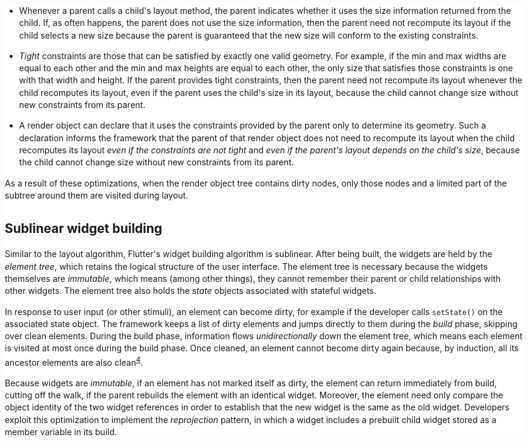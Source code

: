 * Whenever a parent calls a child's layout method, the parent indicates
  whether it uses the size information returned from the child. If,
  as often happens, the parent does not use the size information,
  then the parent need not recompute its layout if the child selects
  a new size because the parent is guaranteed that the new size will
  conform to the existing constraints.

* _Tight_ constraints are those that can be satisfied by exactly one
  valid geometry. For example, if the min and max widths are equal to
  each other and the min and max heights are equal to each other,
  the only size that satisfies those constraints is one with that
  width and height. If the parent provides tight constraints,
  then the parent need not recompute its layout whenever the child
  recomputes its layout, even if the parent uses the child's size
  in its layout, because the child cannot change size without new
  constraints from its parent.

* A render object can declare that it uses the constraints provided
  by the parent only to determine its geometry. Such a declaration
  informs the framework that the parent of that render object does
  not need to recompute its layout when the child recomputes its layout
  _even if the constraints are not tight_ and _even if the parent's
  layout depends on the child's size_, because the child cannot change
  size without new constraints from its parent.

As a result of these optimizations, when the render object tree contains
dirty nodes, only those nodes and a limited part of the subtree around
them are visited during layout.

## Sublinear widget building

Similar to the layout algorithm, Flutter's widget building algorithm
is sublinear. After being built, the widgets are held by the _element
tree_, which retains the logical structure of the user interface.
The element tree is necessary because the widgets themselves are
_immutable_, which means (among other things), they cannot remember their
parent or child relationships with other widgets. The element tree also
holds the _state_ objects associated with stateful widgets.

In response to user input (or other stimuli), an element can become dirty,
for example if the developer calls `setState()` on the associated state
object. The framework keeps a list of dirty elements and jumps directly
to them during the _build_ phase, skipping over clean elements. During
the build phase, information flows _unidirectionally_ down the element
tree, which means each element is visited at most once during the build
phase.  Once cleaned, an element cannot become dirty again because,
by induction, all its ancestor elements are also
clean<sup><a href="#a4">4</a></sup>.

Because widgets are _immutable_, if an element has not marked itself as
dirty, the element can return immediately from build, cutting off the walk,
if the parent rebuilds the element with an identical widget. Moreover,
the element need only compare the object identity of the two widget
references in order to establish that the new widget is the same as
the old widget. Developers exploit this optimization to implement the
_reprojection_ pattern, in which a widget includes a prebuilt child
widget stored as a member variable in its build.
